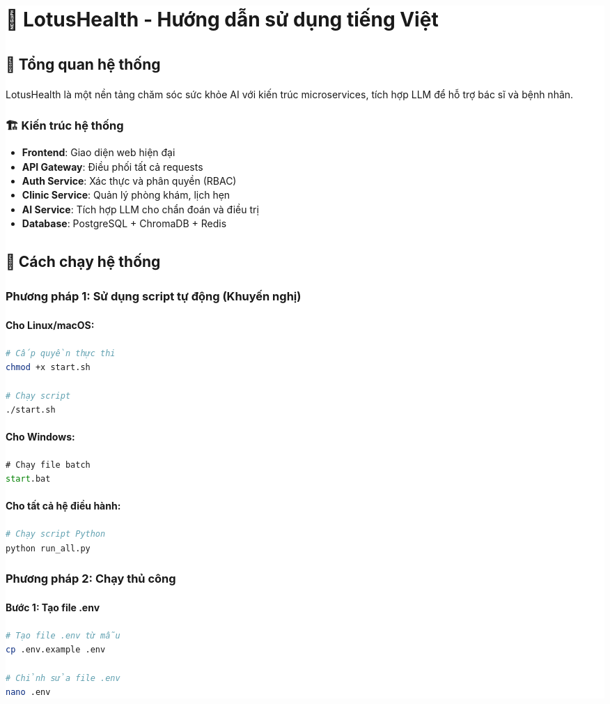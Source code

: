 # 🏥 LotusHealth - Hướng dẫn sử dụng tiếng Việt

## 🎯 **Tổng quan hệ thống**

LotusHealth là một nền tảng chăm sóc sức khỏe AI với kiến trúc microservices, tích hợp LLM để hỗ trợ bác sĩ và bệnh nhân.

### **🏗️ Kiến trúc hệ thống**
- **Frontend**: Giao diện web hiện đại
- **API Gateway**: Điều phối tất cả requests
- **Auth Service**: Xác thực và phân quyền (RBAC)
- **Clinic Service**: Quản lý phòng khám, lịch hẹn
- **AI Service**: Tích hợp LLM cho chẩn đoán và điều trị
- **Database**: PostgreSQL + ChromaDB + Redis

## 🚀 **Cách chạy hệ thống**

### **Phương pháp 1: Sử dụng script tự động (Khuyến nghị)**

#### **Cho Linux/macOS:**
```bash
# Cấp quyền thực thi
chmod +x start.sh

# Chạy script
./start.sh
```

#### **Cho Windows:**
```cmd
# Chạy file batch
start.bat
```

#### **Cho tất cả hệ điều hành:**
```bash
# Chạy script Python
python run_all.py
```

### **Phương pháp 2: Chạy thủ công**

#### **Bước 1: Tạo file .env**
```bash
# Tạo file .env từ mẫu
cp .env.example .env

# Chỉnh sửa file .env
nano .env
```
